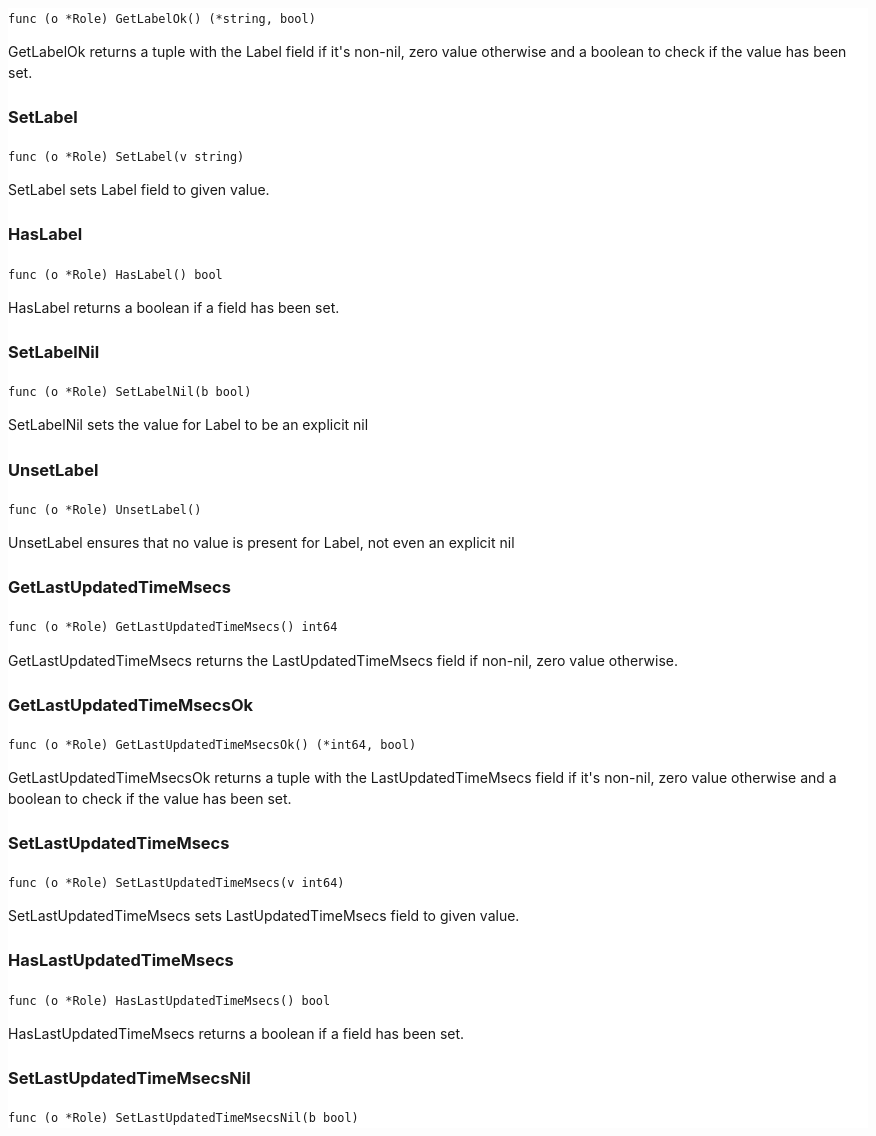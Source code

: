 `func (o *Role) GetLabelOk() (*string, bool)`

GetLabelOk returns a tuple with the Label field if it's non-nil, zero value otherwise
and a boolean to check if the value has been set.

### SetLabel

`func (o *Role) SetLabel(v string)`

SetLabel sets Label field to given value.

### HasLabel

`func (o *Role) HasLabel() bool`

HasLabel returns a boolean if a field has been set.

### SetLabelNil

`func (o *Role) SetLabelNil(b bool)`

 SetLabelNil sets the value for Label to be an explicit nil

### UnsetLabel
`func (o *Role) UnsetLabel()`

UnsetLabel ensures that no value is present for Label, not even an explicit nil
### GetLastUpdatedTimeMsecs

`func (o *Role) GetLastUpdatedTimeMsecs() int64`

GetLastUpdatedTimeMsecs returns the LastUpdatedTimeMsecs field if non-nil, zero value otherwise.

### GetLastUpdatedTimeMsecsOk

`func (o *Role) GetLastUpdatedTimeMsecsOk() (*int64, bool)`

GetLastUpdatedTimeMsecsOk returns a tuple with the LastUpdatedTimeMsecs field if it's non-nil, zero value otherwise
and a boolean to check if the value has been set.

### SetLastUpdatedTimeMsecs

`func (o *Role) SetLastUpdatedTimeMsecs(v int64)`

SetLastUpdatedTimeMsecs sets LastUpdatedTimeMsecs field to given value.

### HasLastUpdatedTimeMsecs

`func (o *Role) HasLastUpdatedTimeMsecs() bool`

HasLastUpdatedTimeMsecs returns a boolean if a field has been set.

### SetLastUpdatedTimeMsecsNil

`func (o *Role) SetLastUpdatedTimeMsecsNil(b bool)`
